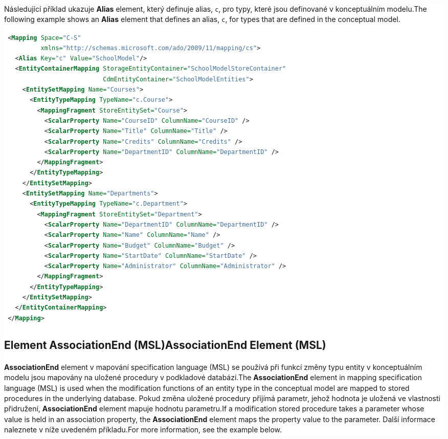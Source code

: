 <span data-ttu-id="e9f1f-136">Následující příklad ukazuje **Alias** element, který definuje alias, `c`, pro typy, které jsou definované v konceptuálním modelu.</span><span class="sxs-lookup"><span data-stu-id="e9f1f-136">The following example shows an **Alias** element that defines an alias, `c`, for types that are defined in the conceptual model.</span></span>

``` xml
 <Mapping Space="C-S"
          xmlns="http://schemas.microsoft.com/ado/2009/11/mapping/cs">
   <Alias Key="c" Value="SchoolModel"/>
   <EntityContainerMapping StorageEntityContainer="SchoolModelStoreContainer"
                           CdmEntityContainer="SchoolModelEntities">
     <EntitySetMapping Name="Courses">
       <EntityTypeMapping TypeName="c.Course">
         <MappingFragment StoreEntitySet="Course">
           <ScalarProperty Name="CourseID" ColumnName="CourseID" />
           <ScalarProperty Name="Title" ColumnName="Title" />
           <ScalarProperty Name="Credits" ColumnName="Credits" />
           <ScalarProperty Name="DepartmentID" ColumnName="DepartmentID" />
         </MappingFragment>
       </EntityTypeMapping>
     </EntitySetMapping>
     <EntitySetMapping Name="Departments">
       <EntityTypeMapping TypeName="c.Department">
         <MappingFragment StoreEntitySet="Department">
           <ScalarProperty Name="DepartmentID" ColumnName="DepartmentID" />
           <ScalarProperty Name="Name" ColumnName="Name" />
           <ScalarProperty Name="Budget" ColumnName="Budget" />
           <ScalarProperty Name="StartDate" ColumnName="StartDate" />
           <ScalarProperty Name="Administrator" ColumnName="Administrator" />
         </MappingFragment>
       </EntityTypeMapping>
     </EntitySetMapping>
   </EntityContainerMapping>
 </Mapping>
```

## <a name="associationend-element-msl"></a><span data-ttu-id="e9f1f-137">Element AssociationEnd (MSL)</span><span class="sxs-lookup"><span data-stu-id="e9f1f-137">AssociationEnd Element (MSL)</span></span>

<span data-ttu-id="e9f1f-138">**AssociationEnd** element v mapování specification language (MSL) se používá při funkcí změny typu entity v konceptuálním modelu jsou mapovány na uložené procedury v podkladové databázi.</span><span class="sxs-lookup"><span data-stu-id="e9f1f-138">The **AssociationEnd** element in mapping specification language (MSL) is used when the modification functions of an entity type in the conceptual model are mapped to stored procedures in the underlying database.</span></span> <span data-ttu-id="e9f1f-139">Pokud změna uložené procedury přijímá parametr, jehož hodnota je uložená ve vlastnosti přidružení, **AssociationEnd** element mapuje hodnotu parametru.</span><span class="sxs-lookup"><span data-stu-id="e9f1f-139">If a modification stored procedure takes a parameter whose value is held in an association property, the **AssociationEnd** element maps the property value to the parameter.</span></span> <span data-ttu-id="e9f1f-140">Další informace naleznete v níže uvedeném příkladu.</span><span class="sxs-lookup"><span data-stu-id="e9f1f-140">For more information, see the example below.</span></span>
